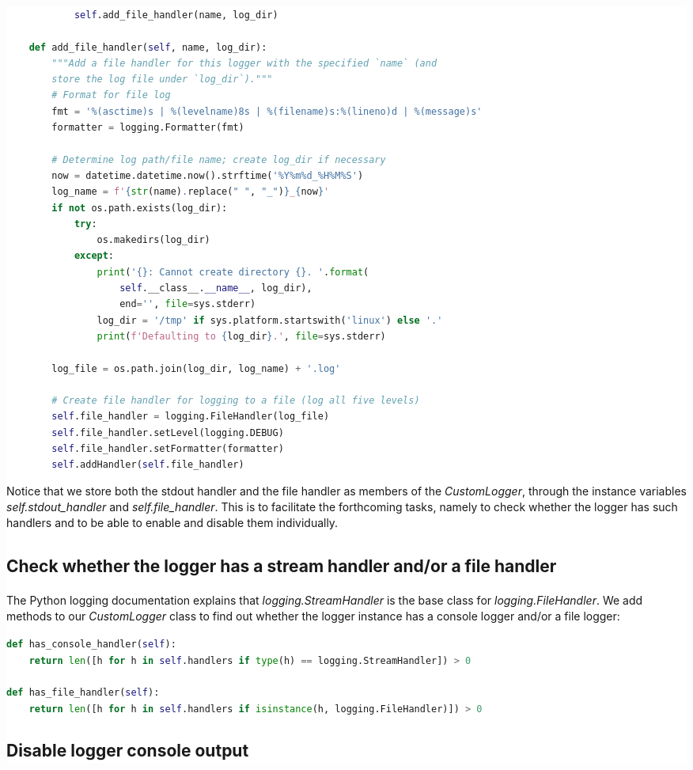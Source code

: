 ```python
            self.add_file_handler(name, log_dir)

    def add_file_handler(self, name, log_dir):
        """Add a file handler for this logger with the specified `name` (and
        store the log file under `log_dir`)."""
        # Format for file log
        fmt = '%(asctime)s | %(levelname)8s | %(filename)s:%(lineno)d | %(message)s'
        formatter = logging.Formatter(fmt)

        # Determine log path/file name; create log_dir if necessary
        now = datetime.datetime.now().strftime('%Y%m%d_%H%M%S')
        log_name = f'{str(name).replace(" ", "_")}_{now}'
        if not os.path.exists(log_dir):
            try:
                os.makedirs(log_dir)
            except:
                print('{}: Cannot create directory {}. '.format(
                    self.__class__.__name__, log_dir),
                    end='', file=sys.stderr)
                log_dir = '/tmp' if sys.platform.startswith('linux') else '.'
                print(f'Defaulting to {log_dir}.', file=sys.stderr)

        log_file = os.path.join(log_dir, log_name) + '.log'

        # Create file handler for logging to a file (log all five levels)
        self.file_handler = logging.FileHandler(log_file)
        self.file_handler.setLevel(logging.DEBUG)
        self.file_handler.setFormatter(formatter)
        self.addHandler(self.file_handler)
```

Notice that we store both the stdout handler and the file handler as members of the *CustomLogger*, through the instance variables *self.stdout_handler* and *self.file_handler*. This is to facilitate the forthcoming tasks, namely to check whether the logger has such handlers and to be able to enable and disable them individually.

## Check whether the logger has a stream handler and/or a file handler

The Python logging documentation explains that *logging.StreamHandler* is the base class for *logging.FileHandler*. We  add methods to our *CustomLogger* class to find out whether the logger instance has a console logger and/or a file logger:

```python
def has_console_handler(self):
    return len([h for h in self.handlers if type(h) == logging.StreamHandler]) > 0

def has_file_handler(self):
    return len([h for h in self.handlers if isinstance(h, logging.FileHandler)]) > 0
```

## Disable logger console output
